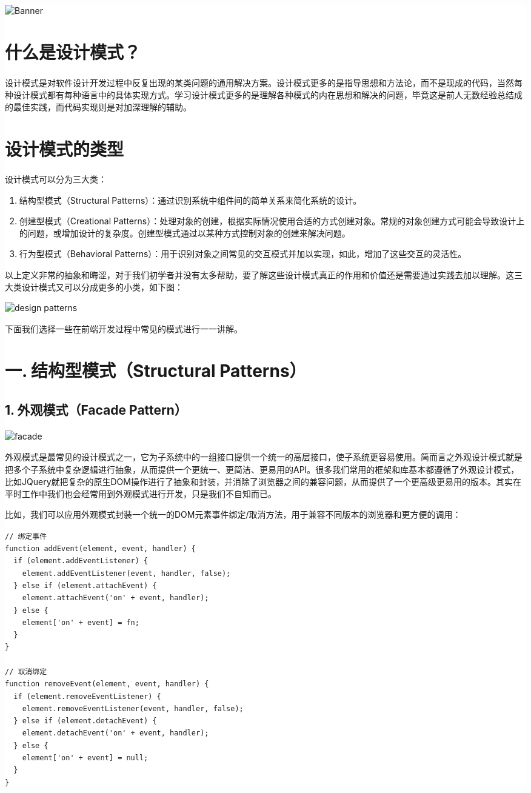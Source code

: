 ![Banner](http://lc-3Cv4Lgro.cn-n1.lcfile.com/c1af7a4c1b765d6fb777/banner.png)

# 什么是设计模式？

设计模式是对软件设计开发过程中反复出现的某类问题的通用解决方案。设计模式更多的是指导思想和方法论，而不是现成的代码，当然每种设计模式都有每种语言中的具体实现方式。学习设计模式更多的是理解各种模式的内在思想和解决的问题，毕竟这是前人无数经验总结成的最佳实践，而代码实现则是对加深理解的辅助。

# 设计模式的类型

设计模式可以分为三大类：

1. 结构型模式（Structural Patterns）：通过识别系统中组件间的简单关系来简化系统的设计。

1. 创建型模式（Creational Patterns）：处理对象的创建，根据实际情况使用合适的方式创建对象。常规的对象创建方式可能会导致设计上的问题，或增加设计的复杂度。创建型模式通过以某种方式控制对象的创建来解决问题。

1. 行为型模式（Behavioral Patterns）：用于识别对象之间常见的交互模式并加以实现，如此，增加了这些交互的灵活性。

以上定义非常的抽象和晦涩，对于我们初学者并没有太多帮助，要了解这些设计模式真正的作用和价值还是需要通过实践去加以理解。这三大类设计模式又可以分成更多的小类，如下图：

![design patterns](http://lc-3Cv4Lgro.cn-n1.lcfile.com/960df36ee5a693833541/patterns.svg)

下面我们选择一些在前端开发过程中常见的模式进行一一讲解。

# 一. 结构型模式（Structural Patterns）

## 1. 外观模式（Facade Pattern）

![facade](http://lc-3Cv4Lgro.cn-n1.lcfile.com/23064fc82c0d5b7b8d2d/facade.png)

外观模式是最常见的设计模式之一，它为子系统中的一组接口提供一个统一的高层接口，使子系统更容易使用。简而言之外观设计模式就是把多个子系统中复杂逻辑进行抽象，从而提供一个更统一、更简洁、更易用的API。很多我们常用的框架和库基本都遵循了外观设计模式，比如JQuery就把复杂的原生DOM操作进行了抽象和封装，并消除了浏览器之间的兼容问题，从而提供了一个更高级更易用的版本。其实在平时工作中我们也会经常用到外观模式进行开发，只是我们不自知而已。

比如，我们可以应用外观模式封装一个统一的DOM元素事件绑定/取消方法，用于兼容不同版本的浏览器和更方便的调用：

```
// 绑定事件
function addEvent(element, event, handler) {
  if (element.addEventListener) {
    element.addEventListener(event, handler, false);
  } else if (element.attachEvent) {
    element.attachEvent('on' + event, handler);
  } else {
    element['on' + event] = fn;
  }
}

// 取消绑定
function removeEvent(element, event, handler) {
  if (element.removeEventListener) {
    element.removeEventListener(event, handler, false);
  } else if (element.detachEvent) {
    element.detachEvent('on' + event, handler);
  } else {
    element['on' + event] = null;
  }
}
```
